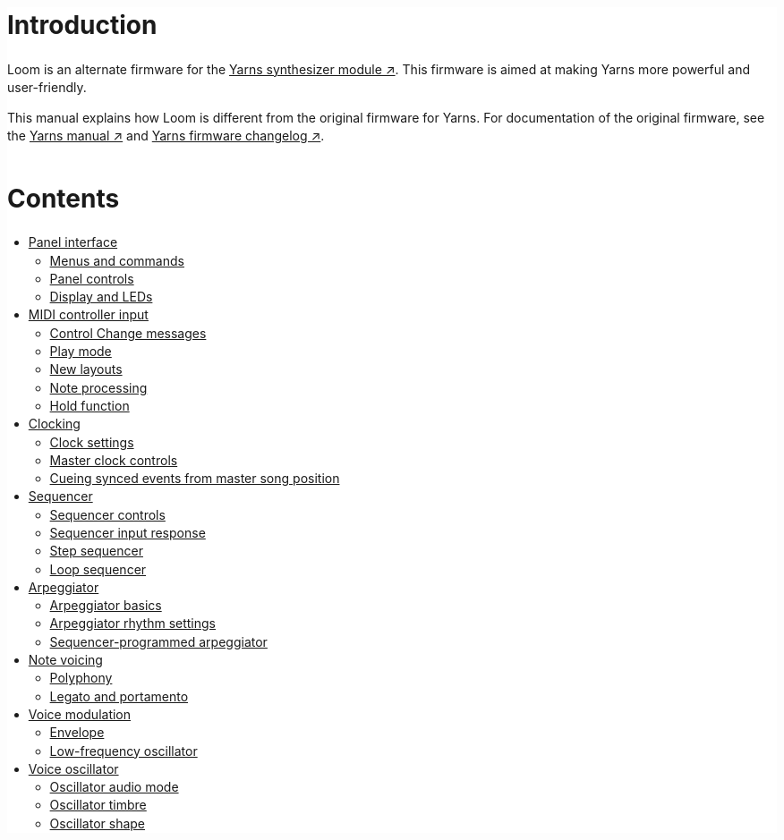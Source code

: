 
# Introduction

Loom is an alternate firmware for the [Yarns synthesizer module&nbsp;↗](https://pichenettes.github.io/mutable-instruments-documentation/modules/yarns/original_blurb/).  This firmware is aimed at making Yarns more powerful and user-friendly.

This manual explains how Loom is different from the original firmware for Yarns.  For documentation of the original firmware, see the [Yarns manual&nbsp;↗](https://pichenettes.github.io/mutable-instruments-documentation/modules/yarns/manual/) and [Yarns firmware changelog&nbsp;↗](https://pichenettes.github.io/mutable-instruments-documentation/modules/yarns/firmware/).




# Contents
- [Panel interface](#panel-interface)
    - [Menus and commands](#menus-and-commands)
    - [Panel controls](#panel-controls)
    - [Display and LEDs](#display-and-leds)
- [MIDI controller input](#midi-controller-input)
    - [Control Change messages](#control-change-messages)
    - [Play mode](#play-mode)
    - [New layouts](#new-layouts)
    - [Note processing](#note-processing)
    - [Hold function](#hold-function)
- [Clocking](#clocking)
    - [Clock settings](#clock-settings)
    - [Master clock controls](#master-clock-controls)
    - [Cueing synced events from master song position](#cueing-synced-events-from-master-song-position)
- [Sequencer](#sequencer)
    - [Sequencer controls](#sequencer-controls)
    - [Sequencer input response](#sequencer-input-response)
    - [Step sequencer](#step-sequencer)
    - [Loop sequencer](#loop-sequencer)
- [Arpeggiator](#arpeggiator)
    - [Arpeggiator basics](#arpeggiator-basics)
    - [Arpeggiator rhythm settings](#arpeggiator-rhythm-settings)
    - [Sequencer-programmed arpeggiator](#sequencer-programmed-arpeggiator)
- [Note voicing](#note-voicing)
    - [Polyphony](#polyphony)
    - [Legato and portamento](#legato-and-portamento)
- [Voice modulation](#voice-modulation)
    - [Envelope](#envelope)
    - [Low-frequency oscillator](#low-frequency-oscillator)
- [Voice oscillator](#voice-oscillator)
    - [Oscillator audio mode](#oscillator-audio-mode)
    - [Oscillator timbre](#oscillator-timbre)
    - [Oscillator shape](#oscillator-shape)


